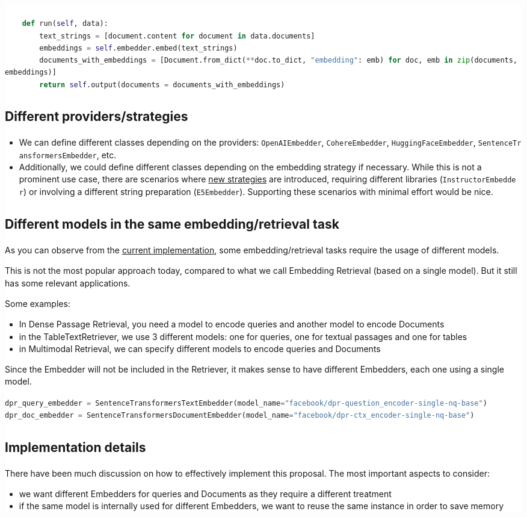 ```python

    def run(self, data):
        text_strings = [document.content for document in data.documents]
        embeddings = self.embedder.embed(text_strings)
        documents_with_embeddings = [Document.from_dict(**doc.to_dict, "embedding": emb) for doc, emb in zip(documents, embeddings)]
        return self.output(documents = documents_with_embeddings)
```

## Different providers/strategies

- We can define different classes depending on the providers: `OpenAIEmbedder`, `CohereEmbedder`, `HuggingFaceEmbedder`, `SentenceTransformersEmbedder`, etc.
- Additionally, we could define different classes depending on the embedding strategy if necessary.
While this is not a prominent use case, there are scenarios where [new strategies](https://github.com/deepset-ai/haystack/issues/5242) are introduced, requiring different libraries (`InstructorEmbedder`) or involving a different string preparation (`E5Embedder`). Supporting these scenarios with minimal effort would be nice.

## Different models in the same embedding/retrieval task

As you can observe from the [current implementation](https://github.com/deepset-ai/haystack/blob/main/haystack/nodes/retriever/dense.py), some embedding/retrieval tasks require the usage of different models.

This is not the most popular approach today, compared to what we call Embedding Retrieval (based on a single model). But it still has some relevant applications.

Some examples:
- In Dense Passage Retrieval, you need a model to encode queries and another model to encode Documents
- in the TableTextRetriever, we use 3 different models: one for queries, one for textual passages and one for tables
- in Multimodal Retrieval, we can specify different models to encode queries and Documents

Since the Embedder will not be included in the Retriever, it makes sense to have different Embedders, each one using a single model.

```python
dpr_query_embedder = SentenceTransformersTextEmbedder(model_name="facebook/dpr-question_encoder-single-nq-base")
dpr_doc_embedder = SentenceTransformersDocumentEmbedder(model_name="facebook/dpr-ctx_encoder-single-nq-base")
```

## Implementation details

There have been much discussion on how to effectively implement this proposal.
The most important aspects to consider:
- we want different Embedders for queries and Documents as they require a different treatment
- if the same model is internally used for different Embedders, we want to reuse the same instance in order to save memory
